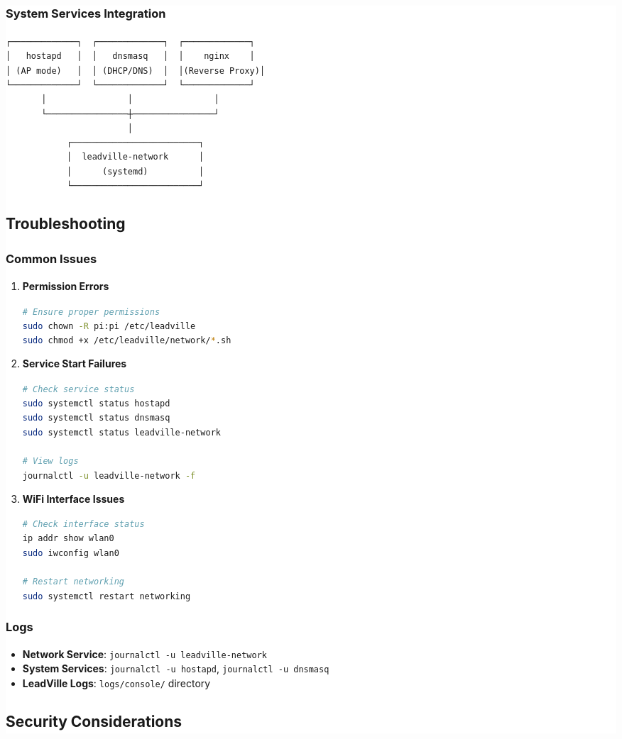### System Services Integration
```
┌─────────────┐  ┌─────────────┐  ┌─────────────┐
│   hostapd   │  │   dnsmasq   │  │    nginx    │
│ (AP mode)   │  │ (DHCP/DNS)  │  │(Reverse Proxy)│
└─────────────┘  └─────────────┘  └─────────────┘
       │                │                │
       └────────────────┼────────────────┘
                        │
            ┌─────────────────────────┐
            │  leadville-network      │
            │      (systemd)          │
            └─────────────────────────┘
```

## Troubleshooting

### Common Issues

1. **Permission Errors**
   ```bash
   # Ensure proper permissions
   sudo chown -R pi:pi /etc/leadville
   sudo chmod +x /etc/leadville/network/*.sh
   ```

2. **Service Start Failures**
   ```bash
   # Check service status
   sudo systemctl status hostapd
   sudo systemctl status dnsmasq
   sudo systemctl status leadville-network
   
   # View logs
   journalctl -u leadville-network -f
   ```

3. **WiFi Interface Issues**
   ```bash
   # Check interface status
   ip addr show wlan0
   sudo iwconfig wlan0
   
   # Restart networking
   sudo systemctl restart networking
   ```

### Logs
- **Network Service**: `journalctl -u leadville-network`
- **System Services**: `journalctl -u hostapd`, `journalctl -u dnsmasq`
- **LeadVille Logs**: `logs/console/` directory

## Security Considerations

